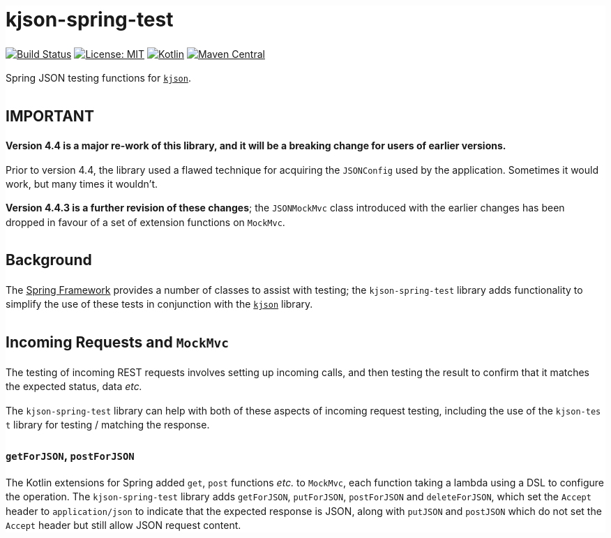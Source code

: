 # kjson-spring-test

[![Build Status](https://travis-ci.com/pwall567/kjson-spring-test.svg?branch=main)](https://travis-ci.com/github/pwall567/kjson-spring-test)
[![License: MIT](https://img.shields.io/badge/License-MIT-yellow.svg)](https://opensource.org/licenses/MIT)
[![Kotlin](https://img.shields.io/static/v1?label=Kotlin&message=v1.8.22&color=7f52ff&logo=kotlin&logoColor=7f52ff)](https://github.com/JetBrains/kotlin/releases/tag/v1.8.22)
[![Maven Central](https://img.shields.io/maven-central/v/io.kjson/kjson-spring-test?label=Maven%20Central)](https://search.maven.org/search?q=g:%22io.kjson%22%20AND%20a:%22kjson-spring-test%22)

Spring JSON testing functions for [`kjson`](https://github.com/pwall567/kjson).

## **IMPORTANT**

**Version 4.4 is a major re-work of this library, and it will be a breaking change for users of earlier versions.**

Prior to version 4.4, the library used a flawed technique for acquiring the `JSONConfig` used by the application.
Sometimes it would work, but many times it wouldn&rsquo;t.

**Version 4.4.3 is a further revision of these changes**; the `JSONMockMvc` class introduced with the earlier changes
has been dropped in favour of a set of extension functions on `MockMvc`.

## Background

The [Spring Framework](https://spring.io/projects/spring-framework) provides a number of classes to assist with testing;
the `kjson-spring-test` library adds functionality to simplify the use of these tests in conjunction with the
[`kjson`](https://github.com/pwall567/kjson) library.

## Incoming Requests and `MockMvc`

The testing of incoming REST requests involves setting up incoming calls, and then testing the result to confirm that
it matches the expected status, data _etc._

The `kjson-spring-test` library can help with both of these aspects of incoming request testing, including the use of
the `kjson-test` library for testing / matching the response.

### `getForJSON`, `postForJSON`

The Kotlin extensions for Spring added `get`, `post` functions _etc._ to `MockMvc`, each function taking a lambda using
a DSL to configure the operation.
The `kjson-spring-test` library adds `getForJSON`, `putForJSON`, `postForJSON` and `deleteForJSON`, which set the
`Accept` header to `application/json` to indicate that the expected response is JSON, along with `putJSON` and
`postJSON` which do not set the `Accept` header but still allow JSON request content.
